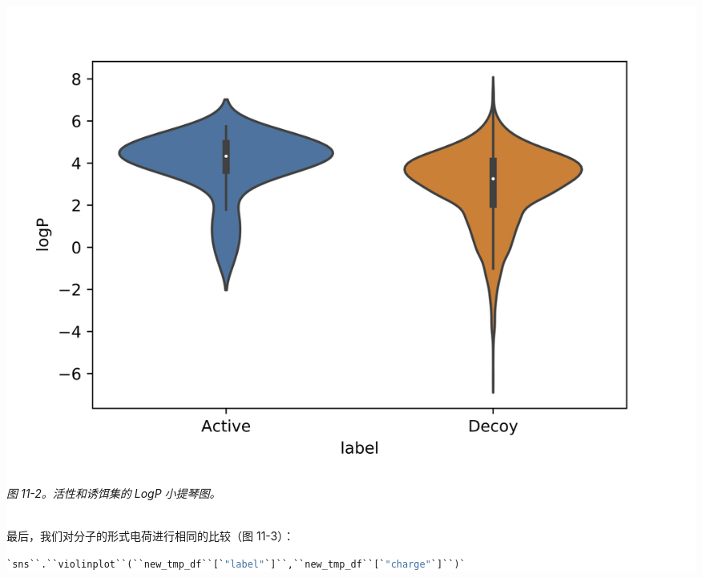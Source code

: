 ![活性和诱饵集的 LogP 小提琴图。](img/dlls_1102.png)

###### 图 11-2。活性和诱饵集的 LogP 小提琴图。

最后，我们对分子的形式电荷进行相同的比较（图 11-3）：

```py
`sns``.``violinplot``(``new_tmp_df``[`"label"`]``,``new_tmp_df``[`"charge"`]``)`
```
